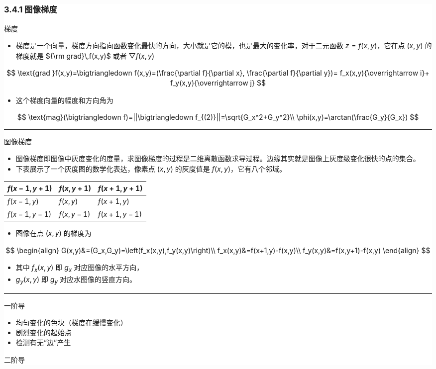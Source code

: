 ### 3.4.1 图像梯度

梯度

- 梯度是一个向量，梯度方向指向函数变化最快的方向，大小就是它的模，也是最大的变化率，对于二元函数 $z=f(x,y)$，它在点 $(x,y)$ 的梯度就是 ${\rm grad}\,f(x,y)$ 或者 $\bigtriangledown f(x,y)$ 

$$
\text{grad }f(x,y)=\bigtriangledown f(x,y)=(\frac{\partial f}{\partial x},
\frac{\partial f}{\partial y})=
f_x(x,y){\overrightarrow i}+
f_y(x,y){\overrightarrow j}
$$

- 这个梯度向量的幅度和方向角为

$$
\text{mag}(\bigtriangledown f)=||\bigtriangledown f_{(2)}||=\sqrt{G_x^2+G_y^2}\\
\phi(x,y)=\arctan(\frac{G_y}{G_x})
$$

---

图像梯度

- 图像梯度即图像中灰度变化的度量，求图像梯度的过程是二维离散函数求导过程。边缘其实就是图像上灰度级变化很快的点的集合。
- 下表展示了一个灰度图的数学化表达，像素点 $(x,y)$ 的灰度值是 $f(x,y)$，它有八个邻域。

| $f(x-1,y+1)$ | $f(x,y+1)$ | $f(x+1,y+1)$ |
| ------------ | ---------- | ------------ |
| $f(x-1,y)$   | $f(x,y)$   | $f(x+1,y)$   |
| $f(x-1,y-1)$ | $f(x,y-1)$ | $f(x+1,y-1)$ |

- 图像在点 $(x,y)$ 的梯度为

$$
\begin{align}
G(x,y)&=(G_x,G_y)=\left(f_x(x,y),f_y(x,y)\right)\\
f_x(x,y)&=f(x+1,y)-f(x,y)\\
f_y(x,y)&=f(x,y+1)-f(x,y)
\end{align}
$$

- 其中 $f_x(x,y)$ 即 $g_x$ 对应图像的水平方向，
- $g_y(x,y)$ 即 $g_y$ 对应水图像的竖直方向。

---

一阶导

- 均匀变化的色块（梯度在缓慢变化）
- 剧烈变化的起始点
- 检测有无“边”产生

二阶导
